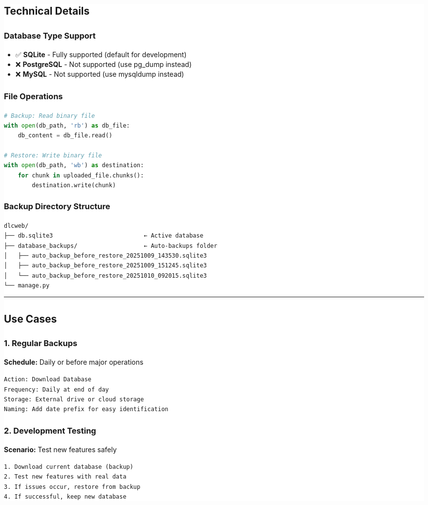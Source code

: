 
## Technical Details

### Database Type Support
- ✅ **SQLite** - Fully supported (default for development)
- ❌ **PostgreSQL** - Not supported (use pg_dump instead)
- ❌ **MySQL** - Not supported (use mysqldump instead)

### File Operations
```python
# Backup: Read binary file
with open(db_path, 'rb') as db_file:
    db_content = db_file.read()

# Restore: Write binary file
with open(db_path, 'wb') as destination:
    for chunk in uploaded_file.chunks():
        destination.write(chunk)
```

### Backup Directory Structure
```
dlcweb/
├── db.sqlite3                          ← Active database
├── database_backups/                   ← Auto-backups folder
│   ├── auto_backup_before_restore_20251009_143530.sqlite3
│   ├── auto_backup_before_restore_20251009_151245.sqlite3
│   └── auto_backup_before_restore_20251010_092015.sqlite3
└── manage.py
```

---

## Use Cases

### 1. Regular Backups
**Schedule:** Daily or before major operations
```
Action: Download Database
Frequency: Daily at end of day
Storage: External drive or cloud storage
Naming: Add date prefix for easy identification
```

### 2. Development Testing
**Scenario:** Test new features safely
```
1. Download current database (backup)
2. Test new features with real data
3. If issues occur, restore from backup
4. If successful, keep new database
```
